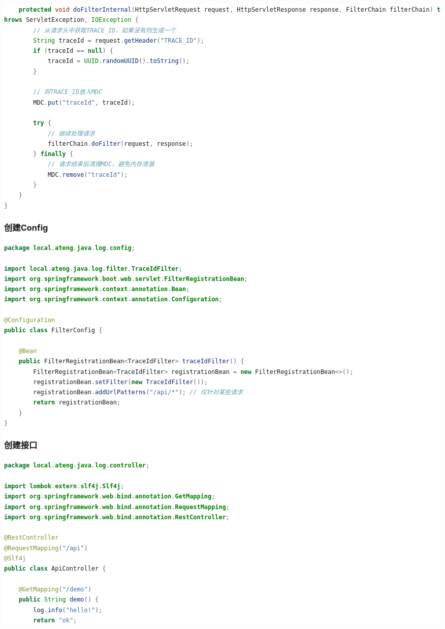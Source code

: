 ```java
    protected void doFilterInternal(HttpServletRequest request, HttpServletResponse response, FilterChain filterChain) throws ServletException, IOException {
        // 从请求头中获取TRACE_ID，如果没有则生成一个
        String traceId = request.getHeader("TRACE_ID");
        if (traceId == null) {
            traceId = UUID.randomUUID().toString();
        }

        // 将TRACE_ID放入MDC
        MDC.put("traceId", traceId);

        try {
            // 继续处理请求
            filterChain.doFilter(request, response);
        } finally {
            // 请求结束后清理MDC，避免内存泄漏
            MDC.remove("traceId");
        }
    }
}
```

### 创建Config

```java
package local.ateng.java.log.config;

import local.ateng.java.log.filter.TraceIdFilter;
import org.springframework.boot.web.servlet.FilterRegistrationBean;
import org.springframework.context.annotation.Bean;
import org.springframework.context.annotation.Configuration;

@Configuration
public class FilterConfig {

    @Bean
    public FilterRegistrationBean<TraceIdFilter> traceIdFilter() {
        FilterRegistrationBean<TraceIdFilter> registrationBean = new FilterRegistrationBean<>();
        registrationBean.setFilter(new TraceIdFilter());
        registrationBean.addUrlPatterns("/api/*"); // 仅针对某些请求
        return registrationBean;
    }
}
```

### 创建接口

```java
package local.ateng.java.log.controller;

import lombok.extern.slf4j.Slf4j;
import org.springframework.web.bind.annotation.GetMapping;
import org.springframework.web.bind.annotation.RequestMapping;
import org.springframework.web.bind.annotation.RestController;

@RestController
@RequestMapping("/api")
@Slf4j
public class ApiController {

    @GetMapping("/demo")
    public String demo() {
        log.info("hello!");
        return "ok";
```